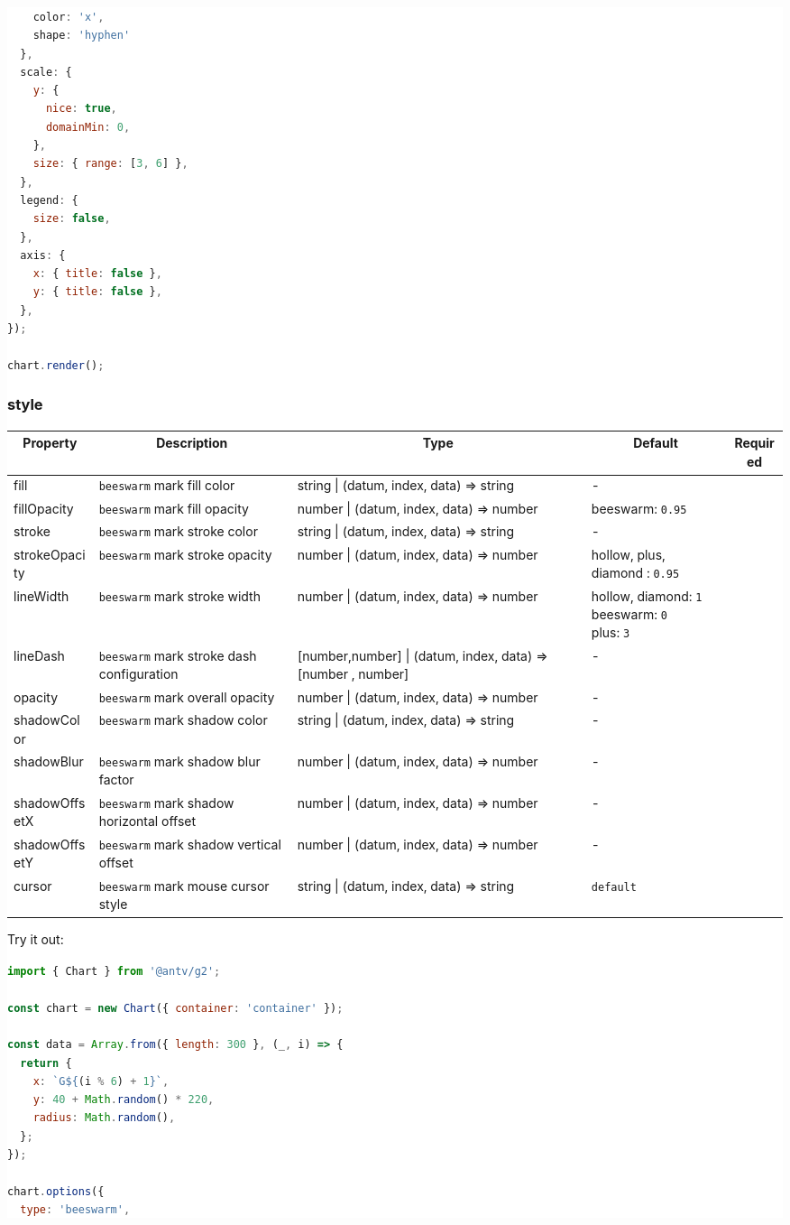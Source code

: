 ```js | ob {  pin: false , inject: true }
    color: 'x',
    shape: 'hyphen'
  },
  scale: {
    y: {
      nice: true,
      domainMin: 0,
    },
    size: { range: [3, 6] },
  },
  legend: {
    size: false,
  },
  axis: {
    x: { title: false },
    y: { title: false },
  },
});

chart.render();
```

### style

| Property      | Description                            | Type                                                         | Default                                          | Required |
| ------------- | -------------------------------------- | ------------------------------------------------------------ | ------------------------------------------------ | -------- |
| fill          | `beeswarm` mark fill color                | string \| (datum, index, data) => string                     | -                                                |          |
| fillOpacity   | `beeswarm` mark fill opacity              | number \| (datum, index, data) => number                     | beeswarm: `0.95`                                    |          |
| stroke        | `beeswarm` mark stroke color              | string \| (datum, index, data) => string                     | -                                                |          |
| strokeOpacity | `beeswarm` mark stroke opacity            | number \| (datum, index, data) => number                     | hollow, plus, diamond : `0.95`                   |          |
| lineWidth     | `beeswarm` mark stroke width              | number \| (datum, index, data) => number                     | hollow, diamond: `1`<br> beeswarm: `0`<br>plus: `3` |          |
| lineDash      | `beeswarm` mark stroke dash configuration | [number,number] \| (datum, index, data) => [number , number] | -                                                |          |
| opacity       | `beeswarm` mark overall opacity           | number \| (datum, index, data) => number                     | -                                                |          |
| shadowColor   | `beeswarm` mark shadow color              | string \| (datum, index, data) => string                     | -                                                |          |
| shadowBlur    | `beeswarm` mark shadow blur factor        | number \| (datum, index, data) => number                     | -                                                |          |
| shadowOffsetX | `beeswarm` mark shadow horizontal offset  | number \| (datum, index, data) => number                     | -                                                |          |
| shadowOffsetY | `beeswarm` mark shadow vertical offset    | number \| (datum, index, data) => number                     | -                                                |          |
| cursor        | `beeswarm` mark mouse cursor style        | string \| (datum, index, data) => string                     | `default`                                        |          |

Try it out:

```js | ob { inject: true }
import { Chart } from '@antv/g2';

const chart = new Chart({ container: 'container' });

const data = Array.from({ length: 300 }, (_, i) => {
  return {
    x: `G${(i % 6) + 1}`,
    y: 40 + Math.random() * 220,
    radius: Math.random(),
  };
});

chart.options({
  type: 'beeswarm',
```